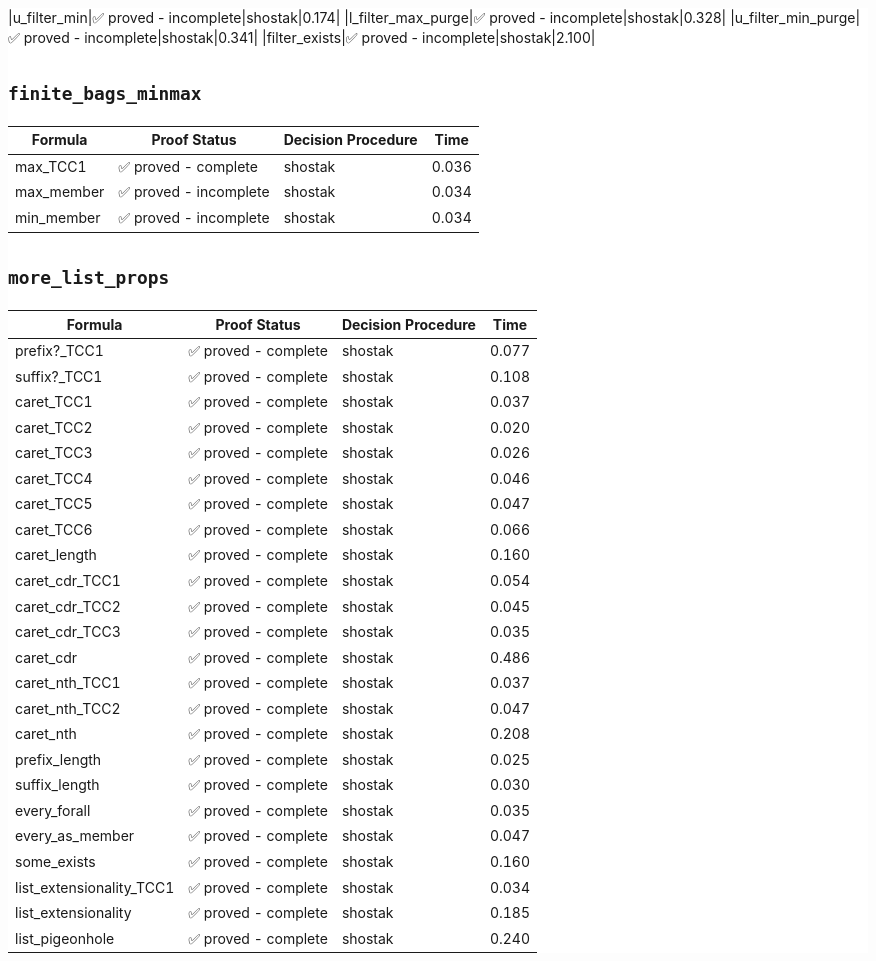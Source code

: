 |u_filter_min|✅ proved - incomplete|shostak|0.174|
|l_filter_max_purge|✅ proved - incomplete|shostak|0.328|
|u_filter_min_purge|✅ proved - incomplete|shostak|0.341|
|filter_exists|✅ proved - incomplete|shostak|2.100|

## `finite_bags_minmax`

| Formula | Proof Status | Decision Procedure | Time |
| ---     | ---          | ---                | ---  |
|max_TCC1|✅ proved - complete|shostak|0.036|
|max_member|✅ proved - incomplete|shostak|0.034|
|min_member|✅ proved - incomplete|shostak|0.034|

## `more_list_props`

| Formula | Proof Status | Decision Procedure | Time |
| ---     | ---          | ---                | ---  |
|prefix?_TCC1|✅ proved - complete|shostak|0.077|
|suffix?_TCC1|✅ proved - complete|shostak|0.108|
|caret_TCC1|✅ proved - complete|shostak|0.037|
|caret_TCC2|✅ proved - complete|shostak|0.020|
|caret_TCC3|✅ proved - complete|shostak|0.026|
|caret_TCC4|✅ proved - complete|shostak|0.046|
|caret_TCC5|✅ proved - complete|shostak|0.047|
|caret_TCC6|✅ proved - complete|shostak|0.066|
|caret_length|✅ proved - complete|shostak|0.160|
|caret_cdr_TCC1|✅ proved - complete|shostak|0.054|
|caret_cdr_TCC2|✅ proved - complete|shostak|0.045|
|caret_cdr_TCC3|✅ proved - complete|shostak|0.035|
|caret_cdr|✅ proved - complete|shostak|0.486|
|caret_nth_TCC1|✅ proved - complete|shostak|0.037|
|caret_nth_TCC2|✅ proved - complete|shostak|0.047|
|caret_nth|✅ proved - complete|shostak|0.208|
|prefix_length|✅ proved - complete|shostak|0.025|
|suffix_length|✅ proved - complete|shostak|0.030|
|every_forall|✅ proved - complete|shostak|0.035|
|every_as_member|✅ proved - complete|shostak|0.047|
|some_exists|✅ proved - complete|shostak|0.160|
|list_extensionality_TCC1|✅ proved - complete|shostak|0.034|
|list_extensionality|✅ proved - complete|shostak|0.185|
|list_pigeonhole|✅ proved - complete|shostak|0.240|